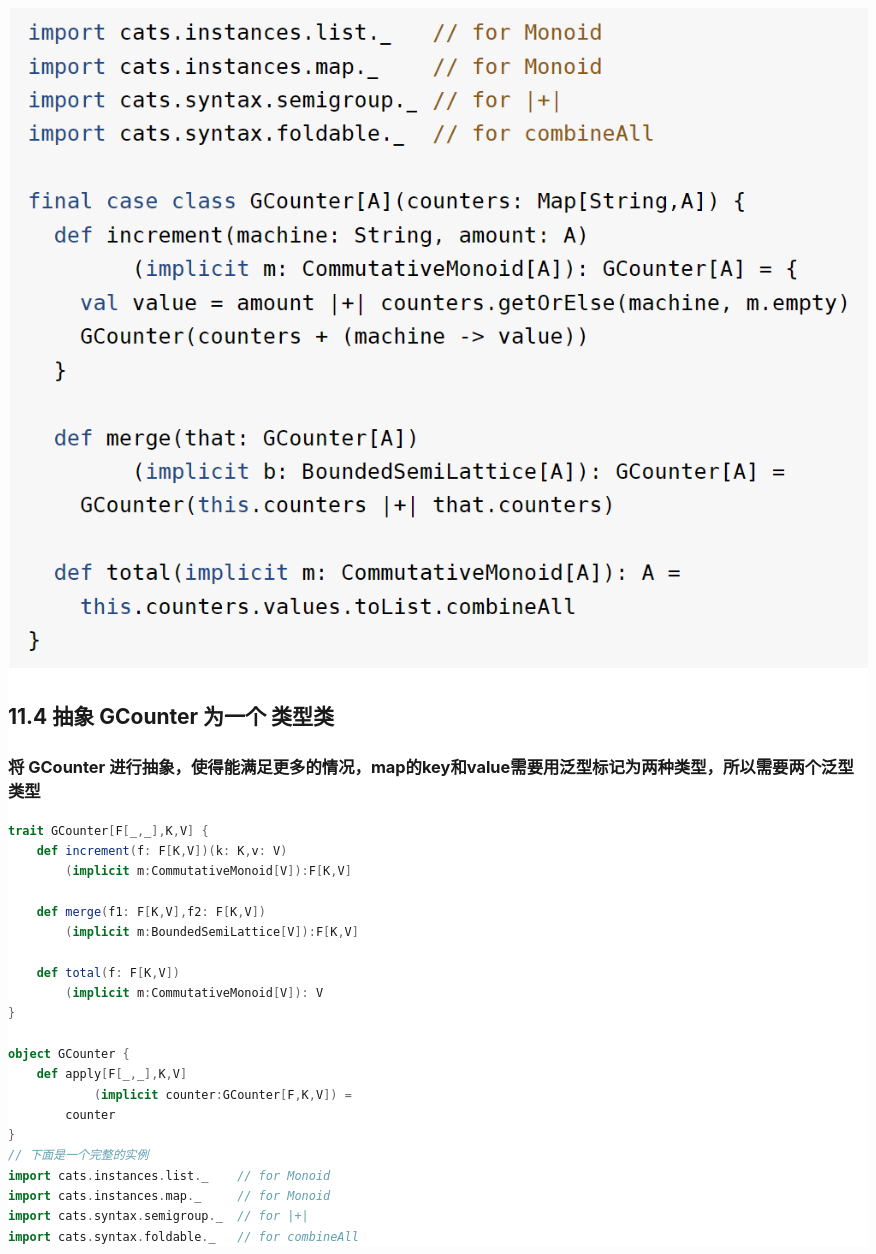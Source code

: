 ![](./pic/11.3.3.jpg)

## 11.4 抽象 GCounter 为一个 类型类

### 将 GCounter 进行抽象，使得能满足更多的情况，map的key和value需要用泛型标记为两种类型，所以需要两个泛型类型

```scala
trait GCounter[F[_,_],K,V] {
    def increment(f: F[K,V])(k: K,v: V)
        (implicit m:CommutativeMonoid[V]):F[K,V]

    def merge(f1: F[K,V],f2: F[K,V])
        (implicit m:BoundedSemiLattice[V]):F[K,V]

    def total(f: F[K,V])
        (implicit m:CommutativeMonoid[V]): V
}

object GCounter {
    def apply[F[_,_],K,V]
            (implicit counter:GCounter[F,K,V]) =
        counter
}
// 下面是一个完整的实例
import cats.instances.list._    // for Monoid
import cats.instances.map._     // for Monoid
import cats.syntax.semigroup._  // for |+|
import cats.syntax.foldable._   // for combineAll

```